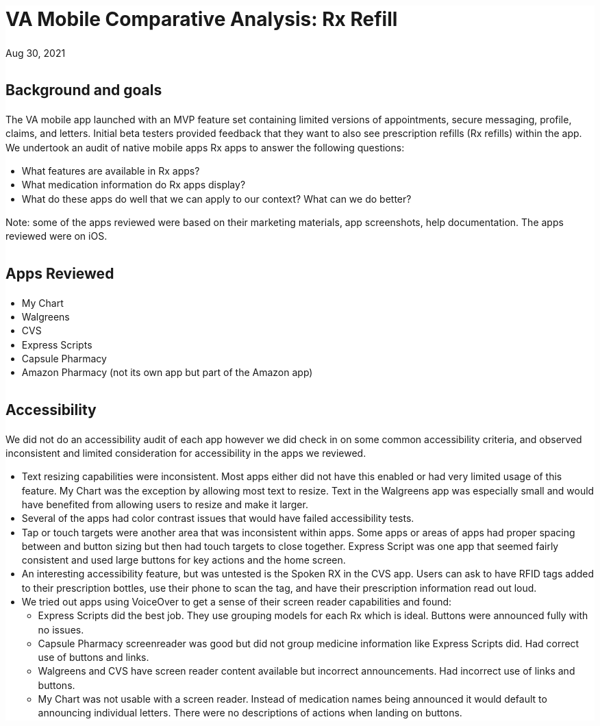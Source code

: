# VA Mobile Comparative Analysis: Rx Refill
Aug 30, 2021

## Background and goals
The VA mobile app launched with an MVP feature set containing limited versions of appointments, secure messaging, profile, claims, and letters. Initial beta testers provided feedback that they want to also see prescription refills (Rx refills) within the app. 
We undertook an audit of native mobile apps Rx apps to answer the following questions:
* What features are available in Rx apps?
* What medication information do Rx apps display?
* What do these apps do well that we can apply to our context? What can we do better?

Note: some of the apps reviewed were based on their marketing materials, app screenshots, help documentation. The apps reviewed were on iOS.
## Apps Reviewed
* My Chart
* Walgreens
* CVS
* Express Scripts
* Capsule Pharmacy
* Amazon Pharmacy (not its own app but part of the Amazon app)

## Accessibility
We did not do an accessibility audit of each app however we did check in on some common accessibility criteria, and observed inconsistent and limited consideration for accessibility in the apps we reviewed. 
* Text resizing capabilities were inconsistent. Most apps either did not have this enabled or had very limited usage of this feature. My Chart was the exception by allowing most text to resize. Text in the Walgreens app was especially small and would have benefited from allowing users to resize and make it larger.
* Several of the apps had color contrast issues that would have failed accessibility tests.
* Tap or touch targets were another area that was inconsistent within apps. Some apps or areas of apps had proper spacing between and button sizing but then had touch targets to close together. Express Script was one app that seemed fairly consistent and used large buttons for key actions and the home screen.
* An interesting accessibility feature, but was untested is the Spoken RX in the CVS app. Users can ask to have RFID tags added to their prescription bottles, use their phone to scan the tag, and have their prescription information read out loud.
* We tried out apps using VoiceOver to get a sense of their screen reader capabilities and found:
	* Express Scripts did the best job. They use grouping models for each Rx which is ideal. Buttons were announced fully with no issues.
	* Capsule Pharmacy screenreader was good but did not group medicine information like Express Scripts did. Had correct use of buttons and links.
	* Walgreens and CVS have screen reader content available but incorrect announcements. Had incorrect use of links and buttons.
	* My Chart was not usable with a screen reader. Instead of medication names being announced it would default to announcing individual letters. There were no descriptions of actions when landing on buttons.
	